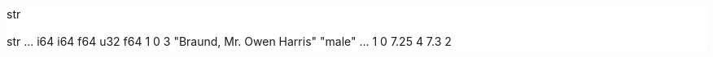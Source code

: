 str
</td>
<td>
str
</td>
<td>
...
</td>
<td>
i64
</td>
<td>
i64
</td>
<td>
f64
</td>
<td>
u32
</td>
<td>
f64
</td>
</tr>
</thead>
<tbody>
<tr>
<td>
1
</td>
<td>
0
</td>
<td>
3
</td>
<td>
&quot;Braund, Mr. Owen Harris&quot;
</td>
<td>
&quot;male&quot;
</td>
<td>
...
</td>
<td>
1
</td>
<td>
0
</td>
<td>
7.25
</td>
<td>
4
</td>
<td>
7.3
</td>
</tr>
<tr>
<td>
2